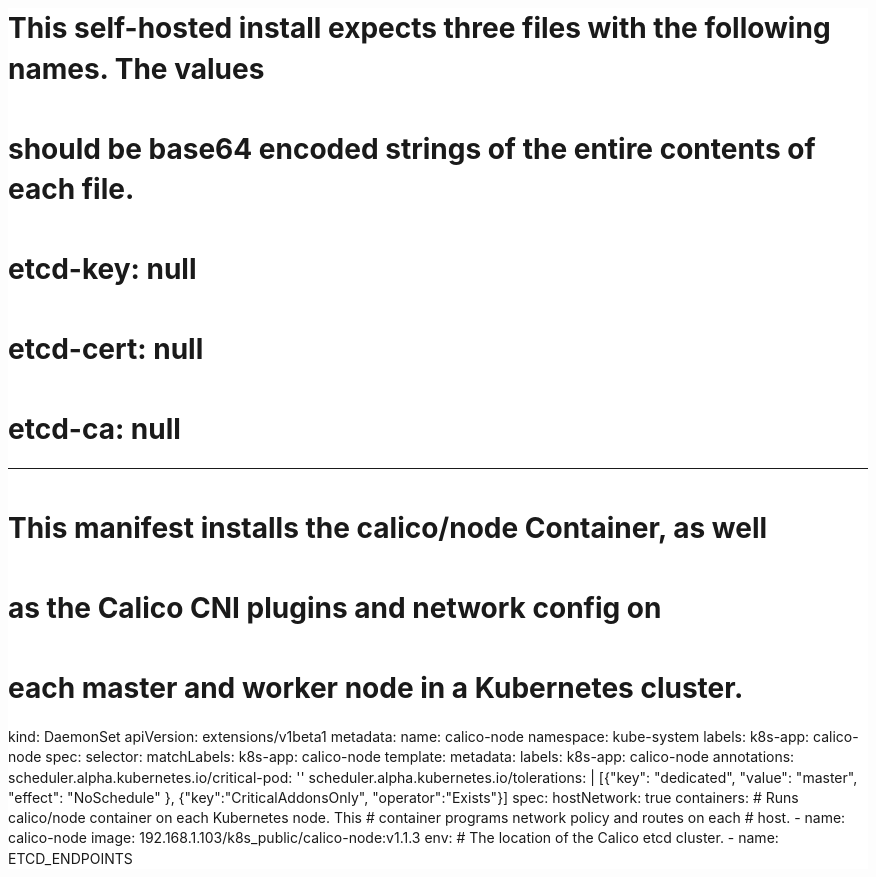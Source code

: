   # This self-hosted install expects three files with the following names.  The values
  # should be base64 encoded strings of the entire contents of each file.
  # etcd-key: null
  # etcd-cert: null
  # etcd-ca: null


---


# This manifest installs the calico/node Container, as well
# as the Calico CNI plugins and network config on
# each master and worker node in a Kubernetes cluster.
kind: DaemonSet
apiVersion: extensions/v1beta1
metadata:
  name: calico-node
  namespace: kube-system
  labels:
    k8s-app: calico-node
spec:
  selector:
    matchLabels:
      k8s-app: calico-node
  template:
    metadata:
      labels:
        k8s-app: calico-node
      annotations:
        scheduler.alpha.kubernetes.io/critical-pod: ''
        scheduler.alpha.kubernetes.io/tolerations: |
          [{"key": "dedicated", "value": "master", "effect": "NoSchedule" },
           {"key":"CriticalAddonsOnly", "operator":"Exists"}]
    spec:
      hostNetwork: true
      containers:
        # Runs calico/node container on each Kubernetes node.  This
        # container programs network policy and routes on each
        # host.
        - name: calico-node
          image: 192.168.1.103/k8s_public/calico-node:v1.1.3
          env:
            # The location of the Calico etcd cluster.
            - name: ETCD_ENDPOINTS